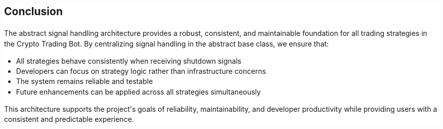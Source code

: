 ## Conclusion

The abstract signal handling architecture provides a robust, consistent, and maintainable foundation for all trading strategies in the Crypto Trading Bot. By centralizing signal handling in the abstract base class, we ensure that:

- All strategies behave consistently when receiving shutdown signals
- Developers can focus on strategy logic rather than infrastructure concerns
- The system remains reliable and testable
- Future enhancements can be applied across all strategies simultaneously

This architecture supports the project's goals of reliability, maintainability, and developer productivity while providing users with a consistent and predictable experience.